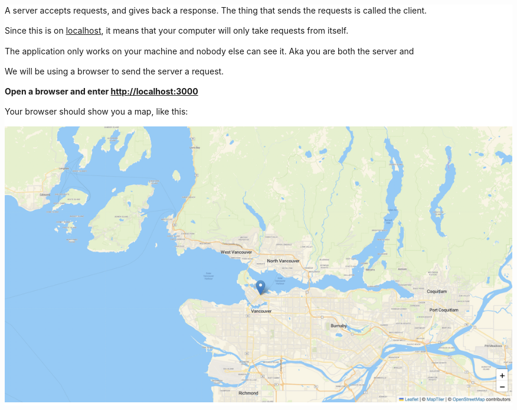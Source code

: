 A server accepts requests, and gives back a response. The thing that sends the requests is called the client. 

Since this is on [localhost](http://localhost), it means that your computer will only take requests from itself. 

The application only works on your machine and nobody else can see it. Aka you are both the server and 

We will be using a browser to send the server a request. 

**Open a browser and enter [http://localhost:3000](http://localhost:3000/)**

Your browser should show you a map, like this: 

![Screen Shot 2022-10-16 at 2.04.26 PM.png](How%20to%20use%20the%20app%20f1b2e0aeadba42e3852a4d6b06625f18/Screen_Shot_2022-10-16_at_2.04.26_PM.png)